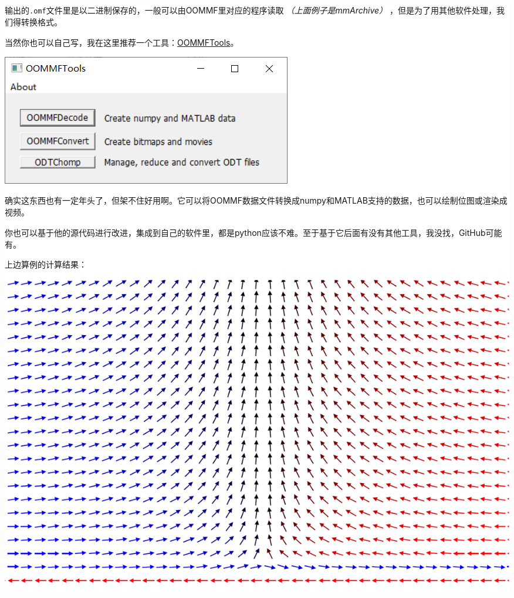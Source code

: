 

输出的`.omf`文件里是以二进制保存的，一般可以由OOMMF里对应的程序读取 *（上面例子是mmArchive）* ，但是为了用其他软件处理，我们得转换格式。



当然你也可以自己写，我在这里推荐一个工具：[OOMMFTools](http://web.mit.edu/daigohji/projects/OOMMFTools/ "OOMMFTools")。



![file](images/image-1585891435388.png)



确实这东西也有一定年头了，但架不住好用啊。它可以将OOMMF数据文件转换成numpy和MATLAB支持的数据，也可以绘制位图或渲染成视频。



你也可以基于他的源代码进行改进，集成到自己的软件里，都是python应该不难。至于基于它后面有没有其他工具，我没找，GitHub可能有。



上边算例的计算结果：



![file](images/image-1585891954396.png)
